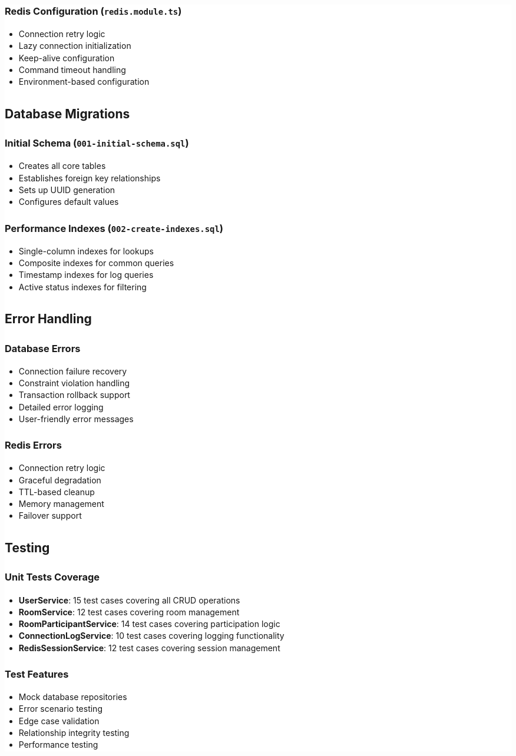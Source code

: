 ### Redis Configuration (`redis.module.ts`)
- Connection retry logic
- Lazy connection initialization
- Keep-alive configuration
- Command timeout handling
- Environment-based configuration

## Database Migrations

### Initial Schema (`001-initial-schema.sql`)
- Creates all core tables
- Establishes foreign key relationships
- Sets up UUID generation
- Configures default values

### Performance Indexes (`002-create-indexes.sql`)
- Single-column indexes for lookups
- Composite indexes for common queries
- Timestamp indexes for log queries
- Active status indexes for filtering

## Error Handling

### Database Errors
- Connection failure recovery
- Constraint violation handling
- Transaction rollback support
- Detailed error logging
- User-friendly error messages

### Redis Errors
- Connection retry logic
- Graceful degradation
- TTL-based cleanup
- Memory management
- Failover support

## Testing

### Unit Tests Coverage
- **UserService**: 15 test cases covering all CRUD operations
- **RoomService**: 12 test cases covering room management
- **RoomParticipantService**: 14 test cases covering participation logic
- **ConnectionLogService**: 10 test cases covering logging functionality
- **RedisSessionService**: 12 test cases covering session management

### Test Features
- Mock database repositories
- Error scenario testing
- Edge case validation
- Relationship integrity testing
- Performance testing
